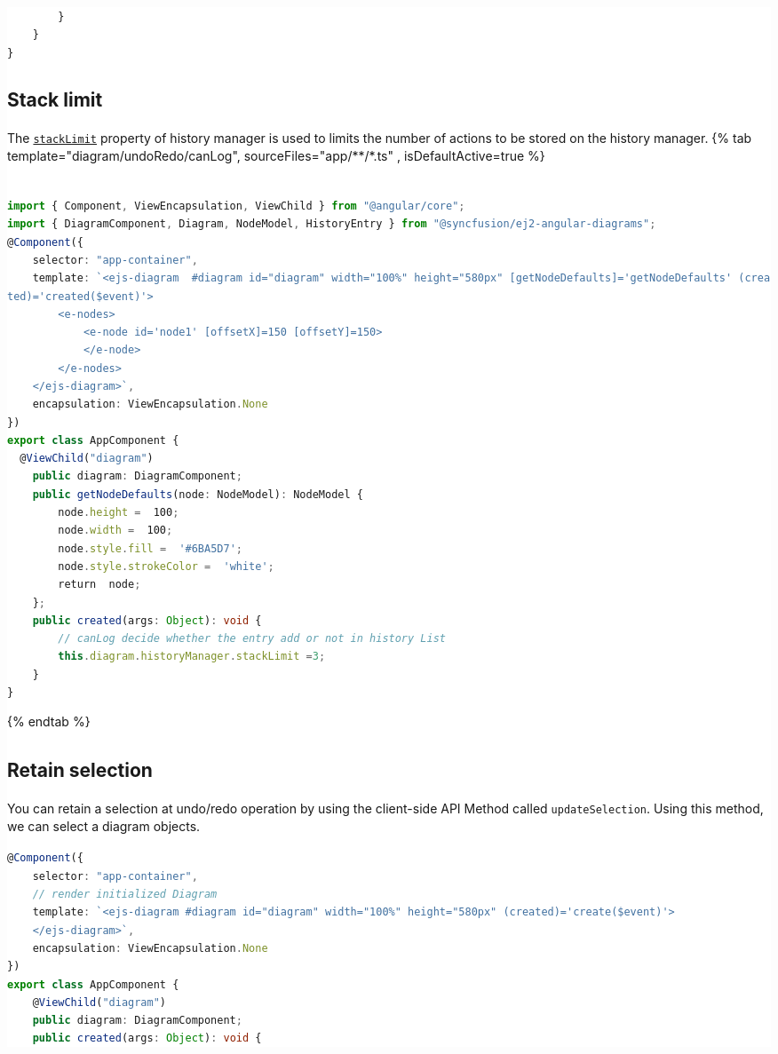 ```typescript
        }
    }
}
```

## Stack limit

The [`stackLimit`](../api/diagram) property of history manager is used to limits the number of actions to be stored on the history manager.
{% tab template="diagram/undoRedo/canLog", sourceFiles="app/**/*.ts" , isDefaultActive=true %}

```typescript

import { Component, ViewEncapsulation, ViewChild } from "@angular/core";
import { DiagramComponent, Diagram, NodeModel, HistoryEntry } from "@syncfusion/ej2-angular-diagrams";
@Component({
    selector: "app-container",
    template: `<ejs-diagram  #diagram id="diagram" width="100%" height="580px" [getNodeDefaults]='getNodeDefaults' (created)='created($event)'>
        <e-nodes>
            <e-node id='node1' [offsetX]=150 [offsetY]=150>
            </e-node>
        </e-nodes>
    </ejs-diagram>`,
    encapsulation: ViewEncapsulation.None
})
export class AppComponent {
  @ViewChild("diagram")
    public diagram: DiagramComponent;
    public getNodeDefaults(node: NodeModel): NodeModel {
        node.height =  100;
        node.width =  100;
        node.style.fill =  '#6BA5D7';
        node.style.strokeColor =  'white';
        return  node;
    };
    public created(args: Object): void {
        // canLog decide whether the entry add or not in history List
        this.diagram.historyManager.stackLimit =3;
    }
}
```

{% endtab %}

## Retain selection

You can retain a selection at undo/redo operation by using the client-side API Method called `updateSelection`.  Using this method, we can select a diagram objects.

```typescript
@Component({
    selector: "app-container",
    // render initialized Diagram
    template: `<ejs-diagram #diagram id="diagram" width="100%" height="580px" (created)='create($event)'>
    </ejs-diagram>`,
    encapsulation: ViewEncapsulation.None
})
export class AppComponent {
    @ViewChild("diagram")
    public diagram: DiagramComponent;
    public created(args: Object): void {
```